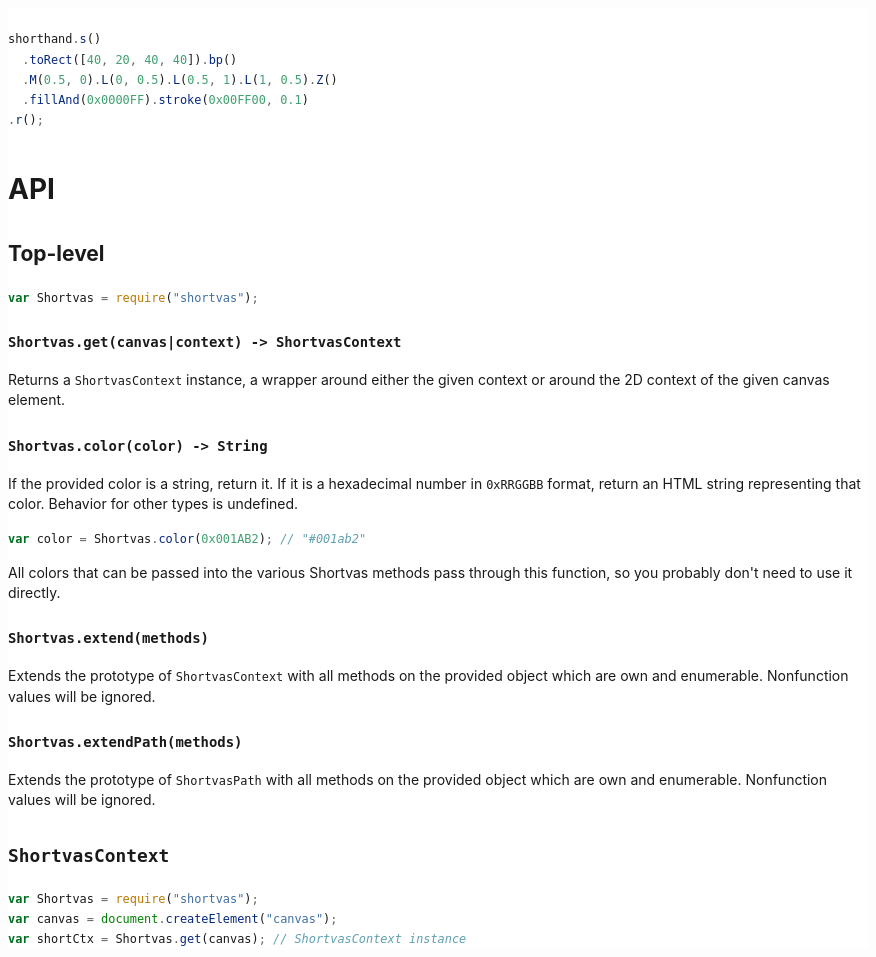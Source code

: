 ``` js

shorthand.s()
  .toRect([40, 20, 40, 40]).bp()
  .M(0.5, 0).L(0, 0.5).L(0.5, 1).L(1, 0.5).Z()
  .fillAnd(0x0000FF).stroke(0x00FF00, 0.1)
.r();
```

# API

## Top-level

``` js
var Shortvas = require("shortvas");
```

### `Shortvas.get(canvas|context) -> ShortvasContext`

Returns a `ShortvasContext` instance, a wrapper around either the given context
or around the 2D context of the given canvas element.

### `Shortvas.color(color) -> String`

If the provided color is a string, return it. If it is a hexadecimal number
in `0xRRGGBB` format, return an HTML string representing that color. Behavior
for other types is undefined.

``` js
var color = Shortvas.color(0x001AB2); // "#001ab2"
```

All colors that can be passed into the various Shortvas methods pass through
this function, so you probably don't need to use it directly.

### `Shortvas.extend(methods)`

Extends the prototype of `ShortvasContext` with all methods on the provided
object which are own and enumerable. Nonfunction values will be ignored.

### `Shortvas.extendPath(methods)`

Extends the prototype of `ShortvasPath` with all methods on the provided
object which are own and enumerable. Nonfunction values will be ignored.

## `ShortvasContext`

``` js
var Shortvas = require("shortvas");
var canvas = document.createElement("canvas");
var shortCtx = Shortvas.get(canvas); // ShortvasContext instance
```
